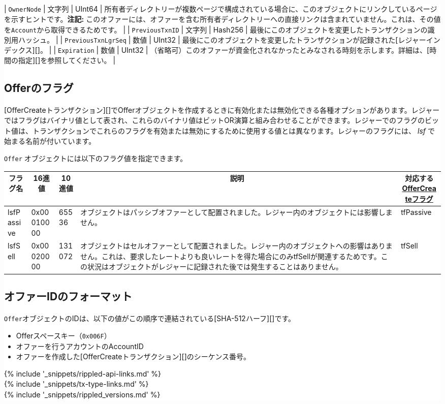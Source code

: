 | `OwnerNode`         | 文字列    | UInt64    | 所有者ディレクトリーが複数ページで構成されている場合に、このオブジェクトにリンクしているページを示すヒントです。**注記:** このオファーには、オファーを含む所有者ディレクトリーへの直接リンクは含まれていません。これは、その値を`Account`から取得できるためです。 |
| `PreviousTxnID`     | 文字列 | Hash256 | 最後にこのオブジェクトを変更したトランザクションの識別用ハッシュ。 |
| `PreviousTxnLgrSeq` | 数値 | UInt32 | 最後にこのオブジェクトを変更したトランザクションが記録された[レジャーインデックス][]。 |
| `Expiration`        | 数値    | UInt32    | （省略可）このオファーが資金化されなかったとみなされる時刻を示します。詳細は、[時間の指定][]を参照してください。 |

## Offerのフラグ

[OfferCreateトランザクション][]でOfferオブジェクトを作成するときに有効化または無効化できる各種オプションがあります。レジャーではフラグはバイナリ値として表され、これらのバイナリ値はビットOR演算と組み合わせることができます。レジャーでのフラグのビット値は、トランザクションでこれらのフラグを有効または無効にするために使用する値とは異なります。レジャーのフラグには、 _lsf_ で始まる名前が付いています。

`Offer` オブジェクトには以下のフラグ値を指定できます。

| フラグ名 | 16進値 | 10進値 | 説明 | 対応する[OfferCreateフラグ](offercreate.html#offercreateフラグ) |
|-----------|-----------|---------------|-------------|------------------------|
| lsfPassive | 0x00010000 | 65536 | オブジェクトはパッシブオファーとして配置されました。レジャー内のオブジェクトには影響しません。 | tfPassive |
| lsfSell   | 0x00020000 | 131072 | オブジェクトはセルオファーとして配置されました。レジャー内のオブジェクトへの影響はありません。これは、要求したレートよりも良いレートを得た場合にのみtfSellが関連するためです。この状況はオブジェクトがレジャーに記録された後では発生することはありません。 | tfSell |

## オファーIDのフォーマット

`Offer`オブジェクトのIDは、以下の値がこの順序で連結されている[SHA-512ハーフ][]です。

* Offerスペースキー（`0x006F`）
* オファーを行うアカウントのAccountID
* オファーを作成した[OfferCreateトランザクション][]のシーケンス番号。


{% include '_snippets/rippled-api-links.md' %}			
{% include '_snippets/tx-type-links.md' %}			
{% include '_snippets/rippled_versions.md' %}
